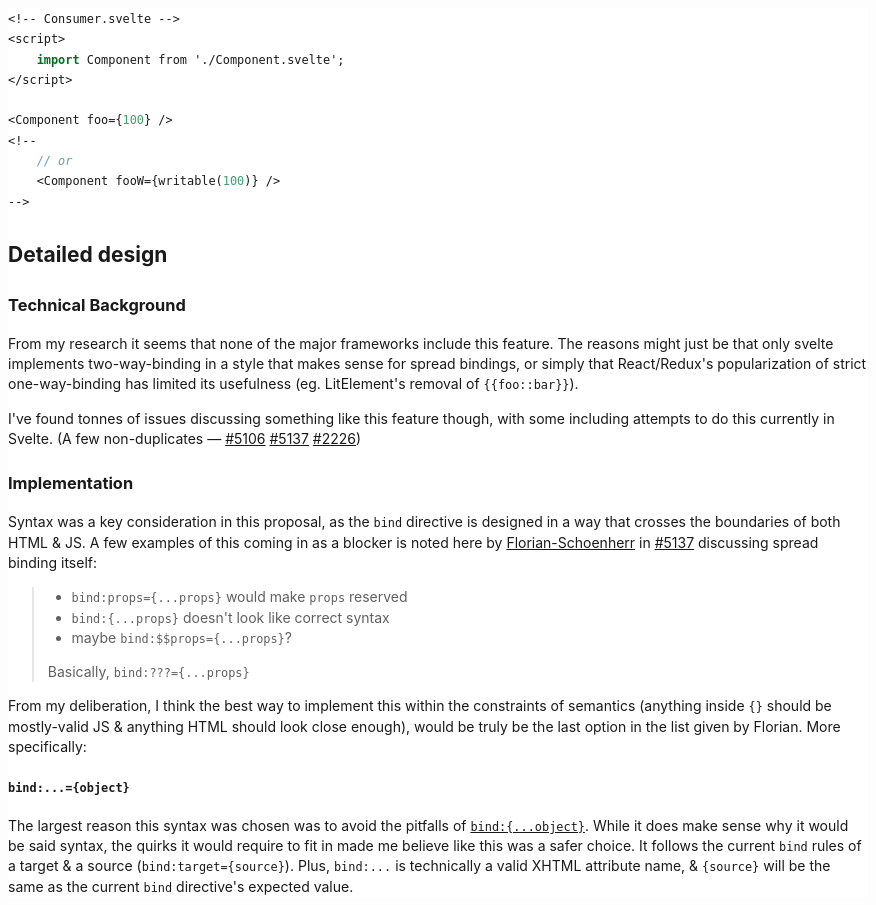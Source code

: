 ```sv
<!-- Consumer.svelte -->
<script>
	import Component from './Component.svelte';
</script>

<Component foo={100} />
<!-- 
	// or
	<Component fooW={writable(100)} />    
-->
```



## Detailed design

### Technical Background

From my research it seems that none of the major frameworks include this feature. The reasons might just be that only svelte implements two-way-binding in a style that makes sense for spread bindings, or simply that React/Redux's popularization of strict one-way-binding has limited its usefulness (eg. LitElement's removal of  `{{foo::bar}}`).

I've found tonnes of issues discussing something like this feature though, with some including attempts to do this currently in Svelte. (A few non-duplicates — [#5106](https://github.com/sveltejs/svelte/issues/5106) [#5137](https://github.com/sveltejs/svelte/issues/5137) [#2226](https://github.com/sveltejs/svelte/issues/2226))

### Implementation

Syntax was a key consideration in this proposal, as the `bind` directive is designed in a way that crosses the boundaries of both HTML & JS. A few examples of this coming in as a blocker is noted here by [Florian-Schoenherr](https://github.com/Florian-Schoenherr) in [#5137](https://github.com/sveltejs/svelte/issues/5137) discussing spread binding itself:

> * `bind:props={...props}` would make `props` reserved
> * `bind:{...props}` doesn't look like correct syntax
> * maybe `bind:$$props={...props}`?
>
> Basically, `bind:???={...props}`

From my deliberation, I think the best way to implement this within the constraints of semantics (anything inside `{}` should be mostly-valid JS & anything HTML should look close enough), would be truly be the last option in the list given by Florian. More specifically:

#### `bind:...={object}`

The largest reason this syntax was chosen was to avoid the pitfalls of [`bind:{...object}`](#bind...object). While it does make sense why it would be said syntax, the quirks it would require to fit in made me believe like this was a safer choice. It follows the current `bind` rules of a target & a source (`bind:target={source}`). Plus, `bind:...` is technically a valid XHTML attribute name, & `{source}` will be the same as the current `bind` directive's expected value.
